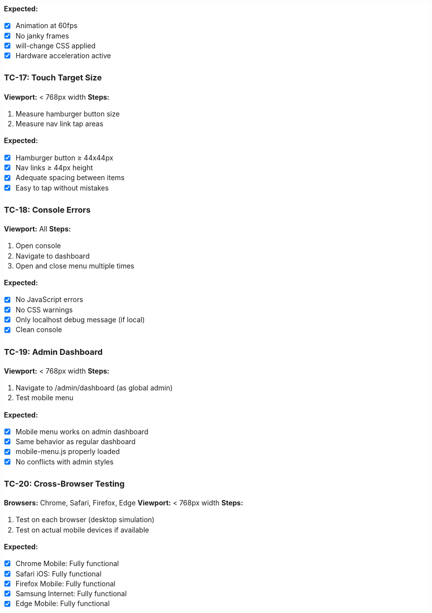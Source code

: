 **Expected:**
- [x] Animation at 60fps
- [x] No janky frames
- [x] will-change CSS applied
- [x] Hardware acceleration active

### TC-17: Touch Target Size
**Viewport:** < 768px width
**Steps:**
1. Measure hamburger button size
2. Measure nav link tap areas

**Expected:**
- [x] Hamburger button ≥ 44x44px
- [x] Nav links ≥ 44px height
- [x] Adequate spacing between items
- [x] Easy to tap without mistakes

### TC-18: Console Errors
**Viewport:** All
**Steps:**
1. Open console
2. Navigate to dashboard
3. Open and close menu multiple times

**Expected:**
- [x] No JavaScript errors
- [x] No CSS warnings
- [x] Only localhost debug message (if local)
- [x] Clean console

### TC-19: Admin Dashboard
**Viewport:** < 768px width
**Steps:**
1. Navigate to /admin/dashboard (as global admin)
2. Test mobile menu

**Expected:**
- [x] Mobile menu works on admin dashboard
- [x] Same behavior as regular dashboard
- [x] mobile-menu.js properly loaded
- [x] No conflicts with admin styles

### TC-20: Cross-Browser Testing
**Browsers:** Chrome, Safari, Firefox, Edge
**Viewport:** < 768px width
**Steps:**
1. Test on each browser (desktop simulation)
2. Test on actual mobile devices if available

**Expected:**
- [x] Chrome Mobile: Fully functional
- [x] Safari iOS: Fully functional
- [x] Firefox Mobile: Fully functional
- [x] Samsung Internet: Fully functional
- [x] Edge Mobile: Fully functional
